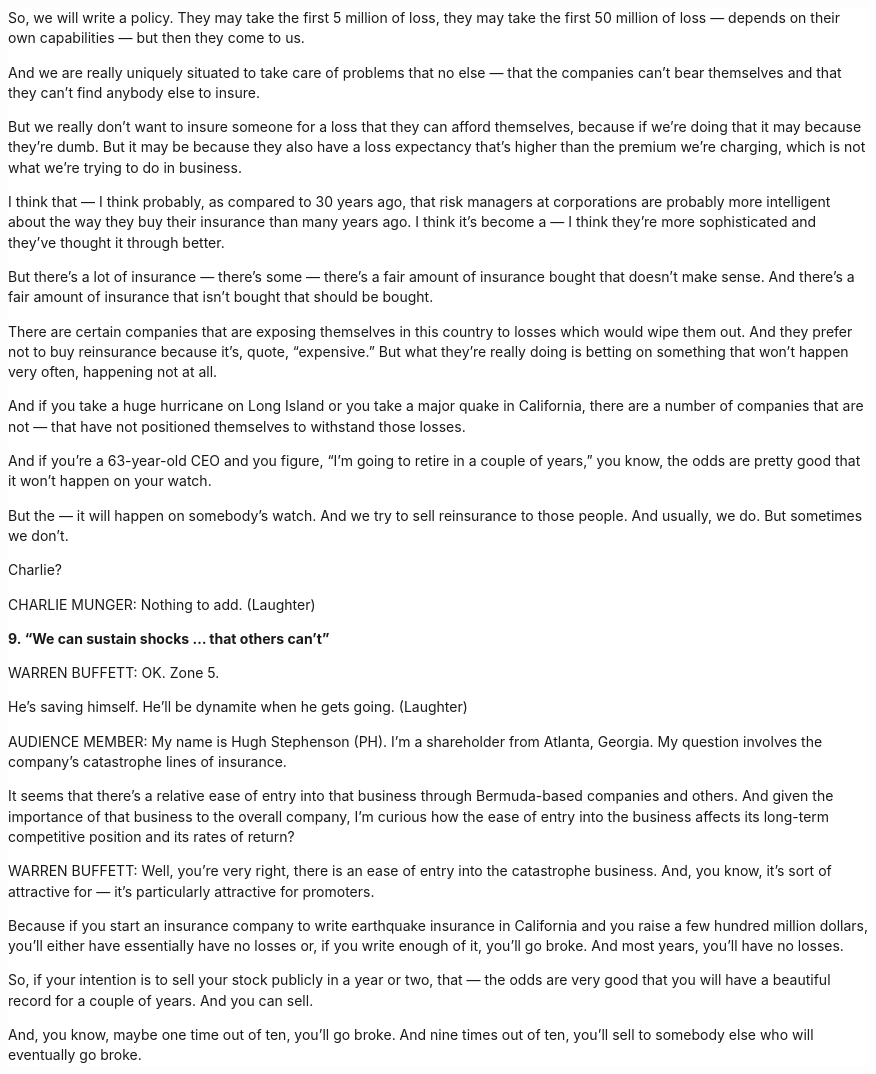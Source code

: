 So, we will write a policy. They may take the first 5 million of loss, they may take the first 50 million of loss — depends on their own capabilities — but then they come to us.

And we are really uniquely situated to take care of problems that no else — that the companies can’t bear themselves and that they can’t find anybody else to insure.

But we really don’t want to insure someone for a loss that they can afford themselves, because if we’re doing that it may because they’re dumb. But it may be because they also have a loss expectancy that’s higher than the premium we’re charging, which is not what we’re trying to do in business.

I think that — I think probably, as compared to 30 years ago, that risk managers at corporations are probably more intelligent about the way they buy their insurance than many years ago. I think it’s become a — I think they’re more sophisticated and they’ve thought it through better.

But there’s a lot of insurance — there’s some — there’s a fair amount of insurance bought that doesn’t make sense. And there’s a fair amount of insurance that isn’t bought that should be bought.

There are certain companies that are exposing themselves in this country to losses which would wipe them out. And they prefer not to buy reinsurance because it’s, quote, “expensive.” But what they’re really doing is betting on something that won’t happen very often, happening not at all.

And if you take a huge hurricane on Long Island or you take a major quake in California, there are a number of companies that are not — that have not positioned themselves to withstand those losses.

And if you’re a 63-year-old CEO and you figure, “I’m going to retire in a couple of years,” you know, the odds are pretty good that it won’t happen on your watch.

But the — it will happen on somebody’s watch. And we try to sell reinsurance to those people. And usually, we do. But sometimes we don’t.

Charlie?

CHARLIE MUNGER: Nothing to add. (Laughter)

**9. “We can sustain shocks … that others can’t”**

WARREN BUFFETT: OK. Zone 5.

He’s saving himself. He’ll be dynamite when he gets going. (Laughter)

AUDIENCE MEMBER: My name is Hugh Stephenson (PH). I’m a shareholder from Atlanta, Georgia. My question involves the company’s catastrophe lines of insurance.

It seems that there’s a relative ease of entry into that business through Bermuda-based companies and others. And given the importance of that business to the overall company, I’m curious how the ease of entry into the business affects its long-term competitive position and its rates of return?

WARREN BUFFETT: Well, you’re very right, there is an ease of entry into the catastrophe business. And, you know, it’s sort of attractive for — it’s particularly attractive for promoters.

Because if you start an insurance company to write earthquake insurance in California and you raise a few hundred million dollars, you’ll either have essentially have no losses or, if you write enough of it, you’ll go broke. And most years, you’ll have no losses.

So, if your intention is to sell your stock publicly in a year or two, that — the odds are very good that you will have a beautiful record for a couple of years. And you can sell.

And, you know, maybe one time out of ten, you’ll go broke. And nine times out of ten, you’ll sell to somebody else who will eventually go broke.
